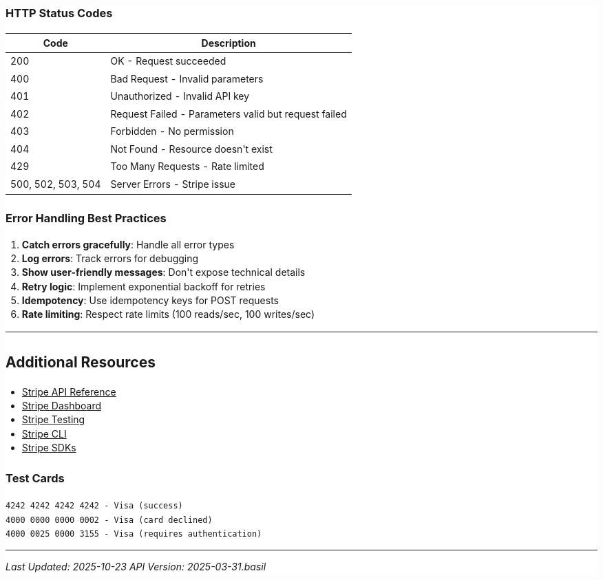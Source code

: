 ### HTTP Status Codes

| Code               | Description                                          |
| ------------------ | ---------------------------------------------------- |
| 200                | OK - Request succeeded                               |
| 400                | Bad Request - Invalid parameters                     |
| 401                | Unauthorized - Invalid API key                       |
| 402                | Request Failed - Parameters valid but request failed |
| 403                | Forbidden - No permission                            |
| 404                | Not Found - Resource doesn't exist                   |
| 429                | Too Many Requests - Rate limited                     |
| 500, 502, 503, 504 | Server Errors - Stripe issue                         |

### Error Handling Best Practices

1. **Catch errors gracefully**: Handle all error types
2. **Log errors**: Track errors for debugging
3. **Show user-friendly messages**: Don't expose technical details
4. **Retry logic**: Implement exponential backoff for retries
5. **Idempotency**: Use idempotency keys for POST requests
6. **Rate limiting**: Respect rate limits (100 reads/sec, 100 writes/sec)

---

## Additional Resources

- [Stripe API Reference](https://docs.stripe.com/api)
- [Stripe Dashboard](https://dashboard.stripe.com)
- [Stripe Testing](https://docs.stripe.com/testing)
- [Stripe CLI](https://docs.stripe.com/stripe-cli)
- [Stripe SDKs](https://docs.stripe.com/sdks)

### Test Cards

```
4242 4242 4242 4242 - Visa (success)
4000 0000 0000 0002 - Visa (card declined)
4000 0025 0000 3155 - Visa (requires authentication)
```

---

_Last Updated: 2025-10-23_
_API Version: 2025-03-31.basil_
